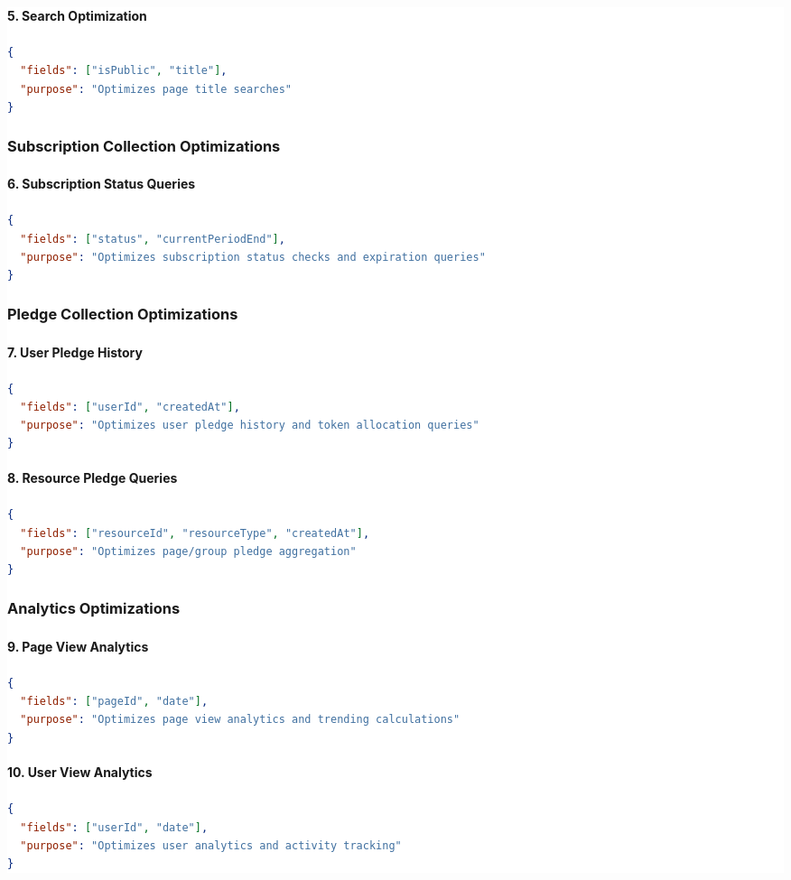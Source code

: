#### **5. Search Optimization**
```json
{
  "fields": ["isPublic", "title"],
  "purpose": "Optimizes page title searches"
}
```

### **Subscription Collection Optimizations**

#### **6. Subscription Status Queries**
```json
{
  "fields": ["status", "currentPeriodEnd"],
  "purpose": "Optimizes subscription status checks and expiration queries"
}
```

### **Pledge Collection Optimizations**

#### **7. User Pledge History**
```json
{
  "fields": ["userId", "createdAt"],
  "purpose": "Optimizes user pledge history and token allocation queries"
}
```

#### **8. Resource Pledge Queries**
```json
{
  "fields": ["resourceId", "resourceType", "createdAt"],
  "purpose": "Optimizes page/group pledge aggregation"
}
```

### **Analytics Optimizations**

#### **9. Page View Analytics**
```json
{
  "fields": ["pageId", "date"],
  "purpose": "Optimizes page view analytics and trending calculations"
}
```

#### **10. User View Analytics**
```json
{
  "fields": ["userId", "date"],
  "purpose": "Optimizes user analytics and activity tracking"
}
```
